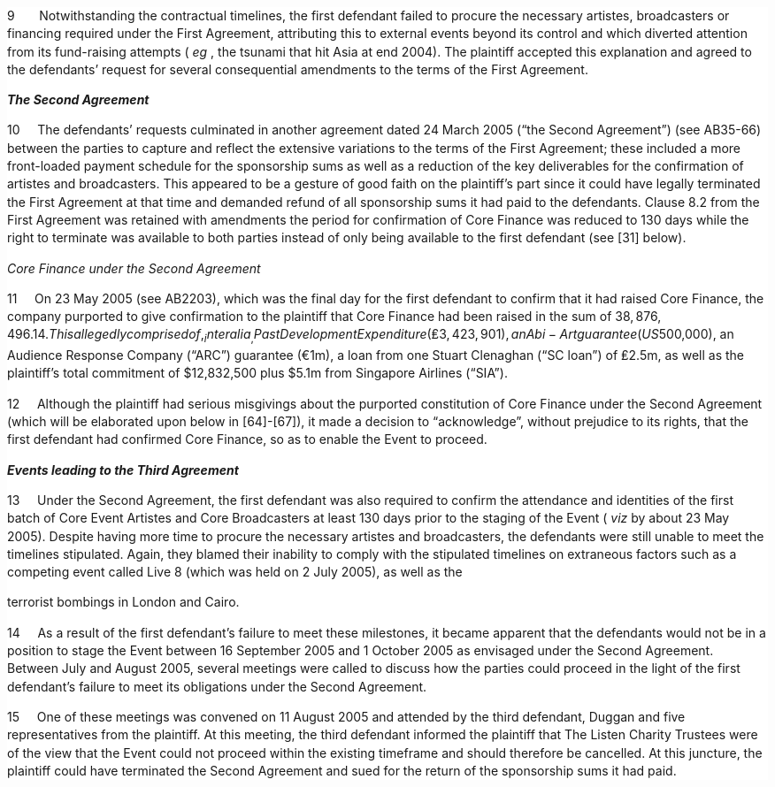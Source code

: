 9       Notwithstanding the contractual timelines, the first defendant failed to procure the necessary artistes, broadcasters or financing required under the First Agreement, attributing this to external events beyond its control and which diverted attention from its fund-raising attempts ( _eg_ , the tsunami that hit Asia at end 2004). The plaintiff accepted this explanation and agreed to the defendants’ request for several consequential amendments to the terms of the First Agreement. 

**_The Second Agreement_** 

10     The defendants’ requests culminated in another agreement dated 24 March 2005 (“the Second Agreement”) (see AB35-66) between the parties to capture and reflect the extensive variations to the terms of the First Agreement; these included a more front-loaded payment schedule for the sponsorship sums as well as a reduction of the key deliverables for the confirmation of artistes and broadcasters. This appeared to be a gesture of good faith on the plaintiff’s part since it could have legally terminated the First Agreement at that time and demanded refund of all sponsorship sums it had paid to the defendants. Clause 8.2 from the First Agreement was retained with amendments the period for confirmation of Core Finance was reduced to 130 days while the right to terminate was available to both parties instead of only being available to the first defendant (see [31] below). 

_Core Finance under the Second Agreement_ 

11     On 23 May 2005 (see AB2203), which was the final day for the first defendant to confirm that it had raised Core Finance, the company purported to give confirmation to the plaintiff that Core Finance had been raised in the sum of $38,876,496.14. This allegedly comprised of, _inter alia_ , Past Development Expenditure (₤3,423,901), an Abi-Art guarantee (US$500,000), an Audience Response Company (“ARC”) guarantee (€1m), a loan from one Stuart Clenaghan (“SC loan”) of ₤2.5m, as well as the plaintiff’s total commitment of $12,832,500 plus $5.1m from Singapore Airlines (“SIA”). 

12     Although the plaintiff had serious misgivings about the purported constitution of Core Finance under the Second Agreement (which will be elaborated upon below in [64]-[67]), it made a decision to “acknowledge”, without prejudice to its rights, that the first defendant had confirmed Core Finance, so as to enable the Event to proceed. 

**_Events leading to the Third Agreement_** 

13     Under the Second Agreement, the first defendant was also required to confirm the attendance and identities of the first batch of Core Event Artistes and Core Broadcasters at least 130 days prior to the staging of the Event ( _viz_ by about 23 May 2005). Despite having more time to procure the necessary artistes and broadcasters, the defendants were still unable to meet the timelines stipulated. Again, they blamed their inability to comply with the stipulated timelines on extraneous factors such as a competing event called Live 8 (which was held on 2 July 2005), as well as the 


terrorist bombings in London and Cairo. 

14     As a result of the first defendant’s failure to meet these milestones, it became apparent that the defendants would not be in a position to stage the Event between 16 September 2005 and 1 October 2005 as envisaged under the Second Agreement. Between July and August 2005, several meetings were called to discuss how the parties could proceed in the light of the first defendant’s failure to meet its obligations under the Second Agreement. 

15     One of these meetings was convened on 11 August 2005 and attended by the third defendant, Duggan and five representatives from the plaintiff. At this meeting, the third defendant informed the plaintiff that The Listen Charity Trustees were of the view that the Event could not proceed within the existing timeframe and should therefore be cancelled. At this juncture, the plaintiff could have terminated the Second Agreement and sued for the return of the sponsorship sums it had paid. 
